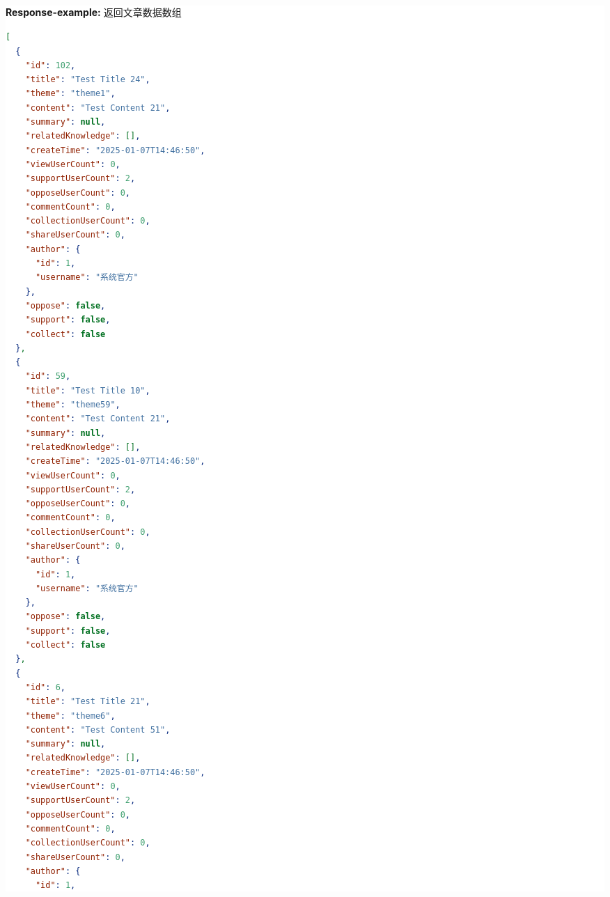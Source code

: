 **Response-example:**
返回文章数据数组
```json
[
  {
    "id": 102,
    "title": "Test Title 24",
    "theme": "theme1",
    "content": "Test Content 21",
    "summary": null,
    "relatedKnowledge": [],
    "createTime": "2025-01-07T14:46:50",
    "viewUserCount": 0,
    "supportUserCount": 2,
    "opposeUserCount": 0,
    "commentCount": 0,
    "collectionUserCount": 0,
    "shareUserCount": 0,
    "author": {
      "id": 1,
      "username": "系统官方"
    },
    "oppose": false,
    "support": false,
    "collect": false
  },
  {
    "id": 59,
    "title": "Test Title 10",
    "theme": "theme59",
    "content": "Test Content 21",
    "summary": null,
    "relatedKnowledge": [],
    "createTime": "2025-01-07T14:46:50",
    "viewUserCount": 0,
    "supportUserCount": 2,
    "opposeUserCount": 0,
    "commentCount": 0,
    "collectionUserCount": 0,
    "shareUserCount": 0,
    "author": {
      "id": 1,
      "username": "系统官方"
    },
    "oppose": false,
    "support": false,
    "collect": false
  },
  {
    "id": 6,
    "title": "Test Title 21",
    "theme": "theme6",
    "content": "Test Content 51",
    "summary": null,
    "relatedKnowledge": [],
    "createTime": "2025-01-07T14:46:50",
    "viewUserCount": 0,
    "supportUserCount": 2,
    "opposeUserCount": 0,
    "commentCount": 0,
    "collectionUserCount": 0,
    "shareUserCount": 0,
    "author": {
      "id": 1,
```